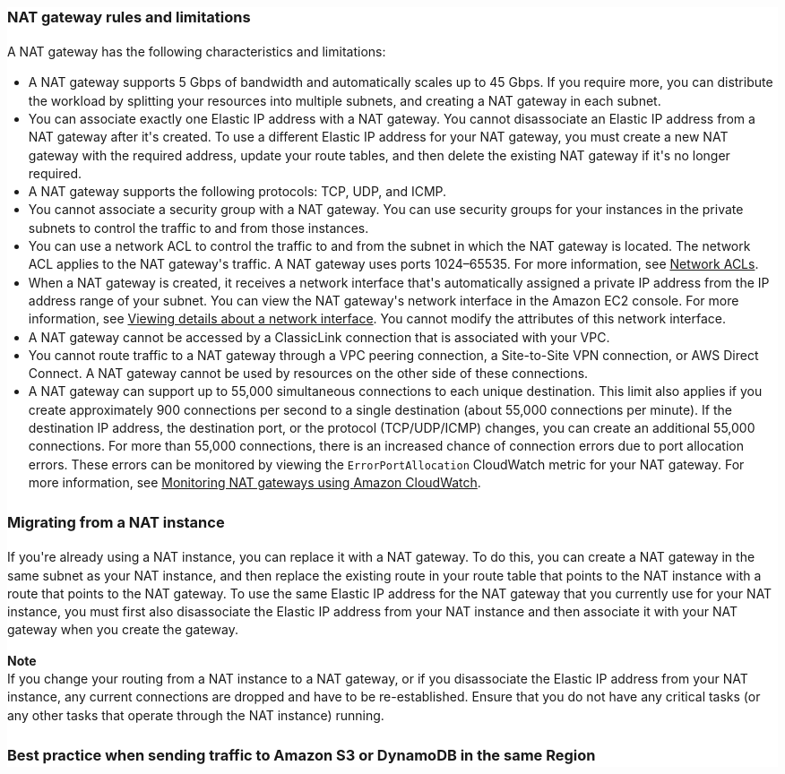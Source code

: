 ### NAT gateway rules and limitations<a name="nat-gateway-limits"></a>

A NAT gateway has the following characteristics and limitations:
+ A NAT gateway supports 5 Gbps of bandwidth and automatically scales up to 45 Gbps\. If you require more, you can distribute the workload by splitting your resources into multiple subnets, and creating a NAT gateway in each subnet\.
+ You can associate exactly one Elastic IP address with a NAT gateway\. You cannot disassociate an Elastic IP address from a NAT gateway after it's created\. To use a different Elastic IP address for your NAT gateway, you must create a new NAT gateway with the required address, update your route tables, and then delete the existing NAT gateway if it's no longer required\.
+ A NAT gateway supports the following protocols: TCP, UDP, and ICMP\.
+ You cannot associate a security group with a NAT gateway\. You can use security groups for your instances in the private subnets to control the traffic to and from those instances\.
+ You can use a network ACL to control the traffic to and from the subnet in which the NAT gateway is located\. The network ACL applies to the NAT gateway's traffic\. A NAT gateway uses ports 1024–65535\. For more information, see [Network ACLs](vpc-network-acls.md)\.
+ When a NAT gateway is created, it receives a network interface that's automatically assigned a private IP address from the IP address range of your subnet\. You can view the NAT gateway's network interface in the Amazon EC2 console\. For more information, see [Viewing details about a network interface](https://docs.aws.amazon.com/AWSEC2/latest/UserGuide/using-eni.html#view_eni_details)\. You cannot modify the attributes of this network interface\.
+ A NAT gateway cannot be accessed by a ClassicLink connection that is associated with your VPC\.
+ You cannot route traffic to a NAT gateway through a VPC peering connection, a Site\-to\-Site VPN connection, or AWS Direct Connect\. A NAT gateway cannot be used by resources on the other side of these connections\.
+ A NAT gateway can support up to 55,000 simultaneous connections to each unique destination\. This limit also applies if you create approximately 900 connections per second to a single destination \(about 55,000 connections per minute\)\. If the destination IP address, the destination port, or the protocol \(TCP/UDP/ICMP\) changes, you can create an additional 55,000 connections\. For more than 55,000 connections, there is an increased chance of connection errors due to port allocation errors\. These errors can be monitored by viewing the `ErrorPortAllocation` CloudWatch metric for your NAT gateway\. For more information, see [Monitoring NAT gateways using Amazon CloudWatch](vpc-nat-gateway-cloudwatch.md)\. 

### Migrating from a NAT instance<a name="nat-instance-migrate"></a>

If you're already using a NAT instance, you can replace it with a NAT gateway\. To do this, you can create a NAT gateway in the same subnet as your NAT instance, and then replace the existing route in your route table that points to the NAT instance with a route that points to the NAT gateway\. To use the same Elastic IP address for the NAT gateway that you currently use for your NAT instance, you must first also disassociate the Elastic IP address from your NAT instance and then associate it with your NAT gateway when you create the gateway\.

**Note**  
If you change your routing from a NAT instance to a NAT gateway, or if you disassociate the Elastic IP address from your NAT instance, any current connections are dropped and have to be re\-established\. Ensure that you do not have any critical tasks \(or any other tasks that operate through the NAT instance\) running\.

### Best practice when sending traffic to Amazon S3 or DynamoDB in the same Region<a name="nat-gateway-s3-ddb"></a>
